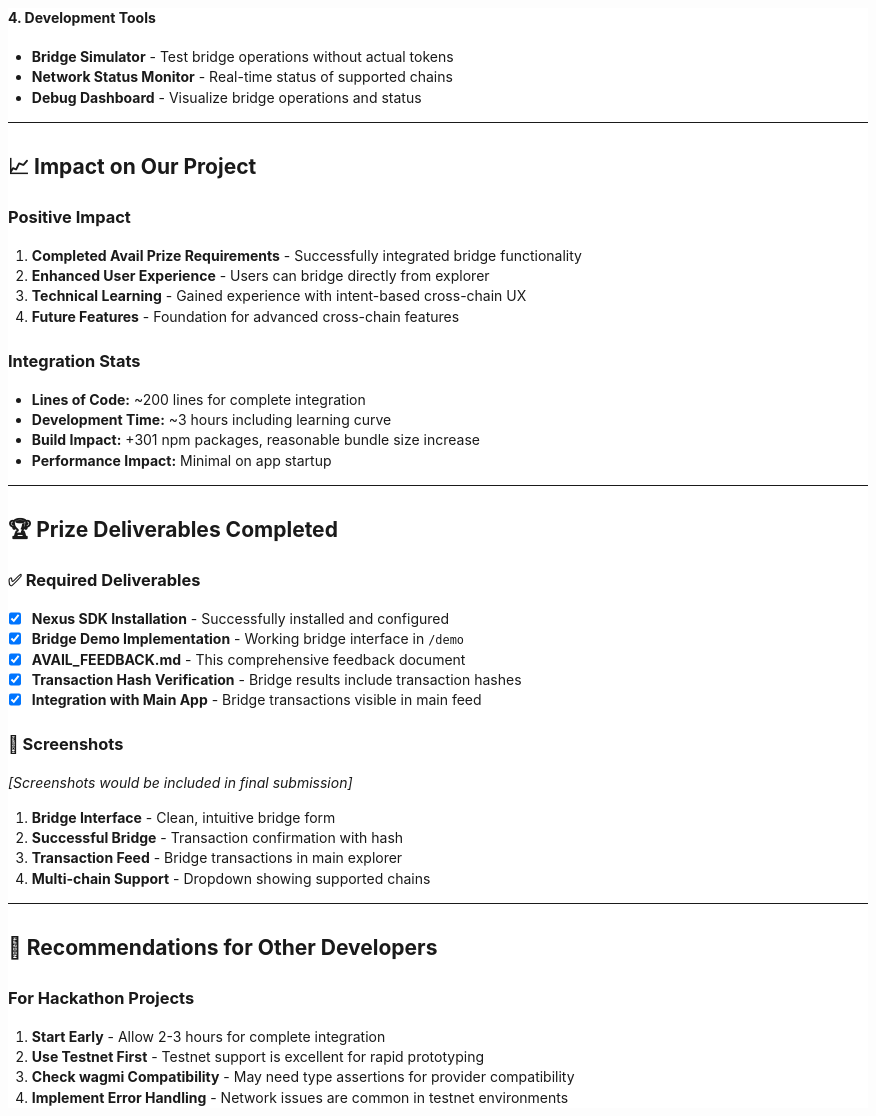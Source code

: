 #### 4. **Development Tools**
- **Bridge Simulator** - Test bridge operations without actual tokens
- **Network Status Monitor** - Real-time status of supported chains
- **Debug Dashboard** - Visualize bridge operations and status

---

## 📈 Impact on Our Project

### Positive Impact
1. **Completed Avail Prize Requirements** - Successfully integrated bridge functionality
2. **Enhanced User Experience** - Users can bridge directly from explorer
3. **Technical Learning** - Gained experience with intent-based cross-chain UX
4. **Future Features** - Foundation for advanced cross-chain features

### Integration Stats
- **Lines of Code:** ~200 lines for complete integration
- **Development Time:** ~3 hours including learning curve
- **Build Impact:** +301 npm packages, reasonable bundle size increase
- **Performance Impact:** Minimal on app startup

---

## 🏆 Prize Deliverables Completed

### ✅ Required Deliverables
- [x] **Nexus SDK Installation** - Successfully installed and configured
- [x] **Bridge Demo Implementation** - Working bridge interface in `/demo`
- [x] **AVAIL_FEEDBACK.md** - This comprehensive feedback document
- [x] **Transaction Hash Verification** - Bridge results include transaction hashes
- [x] **Integration with Main App** - Bridge transactions visible in main feed

### 📸 Screenshots
*[Screenshots would be included in final submission]*

1. **Bridge Interface** - Clean, intuitive bridge form
2. **Successful Bridge** - Transaction confirmation with hash
3. **Transaction Feed** - Bridge transactions in main explorer
4. **Multi-chain Support** - Dropdown showing supported chains

---

## 🎯 Recommendations for Other Developers

### For Hackathon Projects
1. **Start Early** - Allow 2-3 hours for complete integration
2. **Use Testnet First** - Testnet support is excellent for rapid prototyping
3. **Check wagmi Compatibility** - May need type assertions for provider compatibility
4. **Implement Error Handling** - Network issues are common in testnet environments
